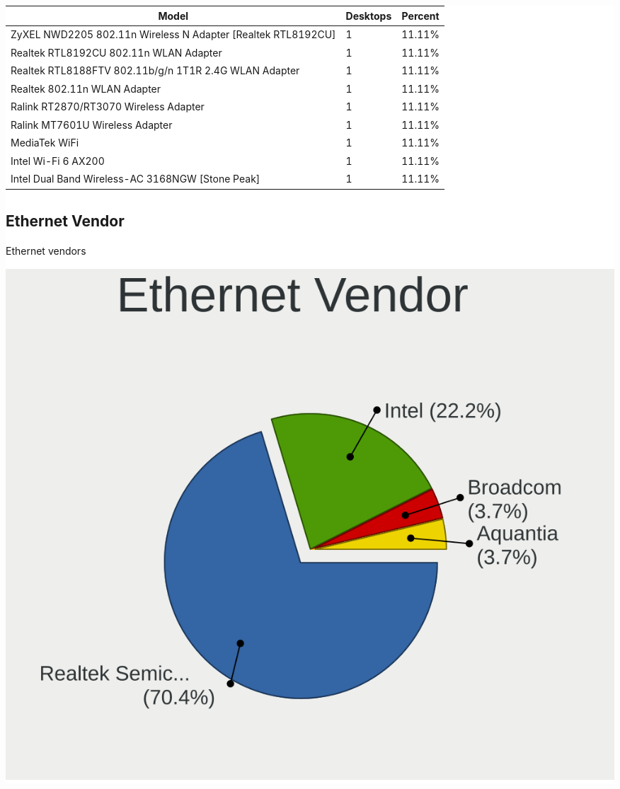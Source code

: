 
| Model                                                        | Desktops | Percent |
|--------------------------------------------------------------|----------|---------|
| ZyXEL NWD2205 802.11n Wireless N Adapter [Realtek RTL8192CU] | 1        | 11.11%  |
| Realtek RTL8192CU 802.11n WLAN Adapter                       | 1        | 11.11%  |
| Realtek RTL8188FTV 802.11b/g/n 1T1R 2.4G WLAN Adapter        | 1        | 11.11%  |
| Realtek 802.11n WLAN Adapter                                 | 1        | 11.11%  |
| Ralink RT2870/RT3070 Wireless Adapter                        | 1        | 11.11%  |
| Ralink MT7601U Wireless Adapter                              | 1        | 11.11%  |
| MediaTek WiFi                                                | 1        | 11.11%  |
| Intel Wi-Fi 6 AX200                                          | 1        | 11.11%  |
| Intel Dual Band Wireless-AC 3168NGW [Stone Peak]             | 1        | 11.11%  |

Ethernet Vendor
---------------

Ethernet vendors

![Ethernet Vendor](./images/pie_chart/net_ethernet_vendor.svg)
